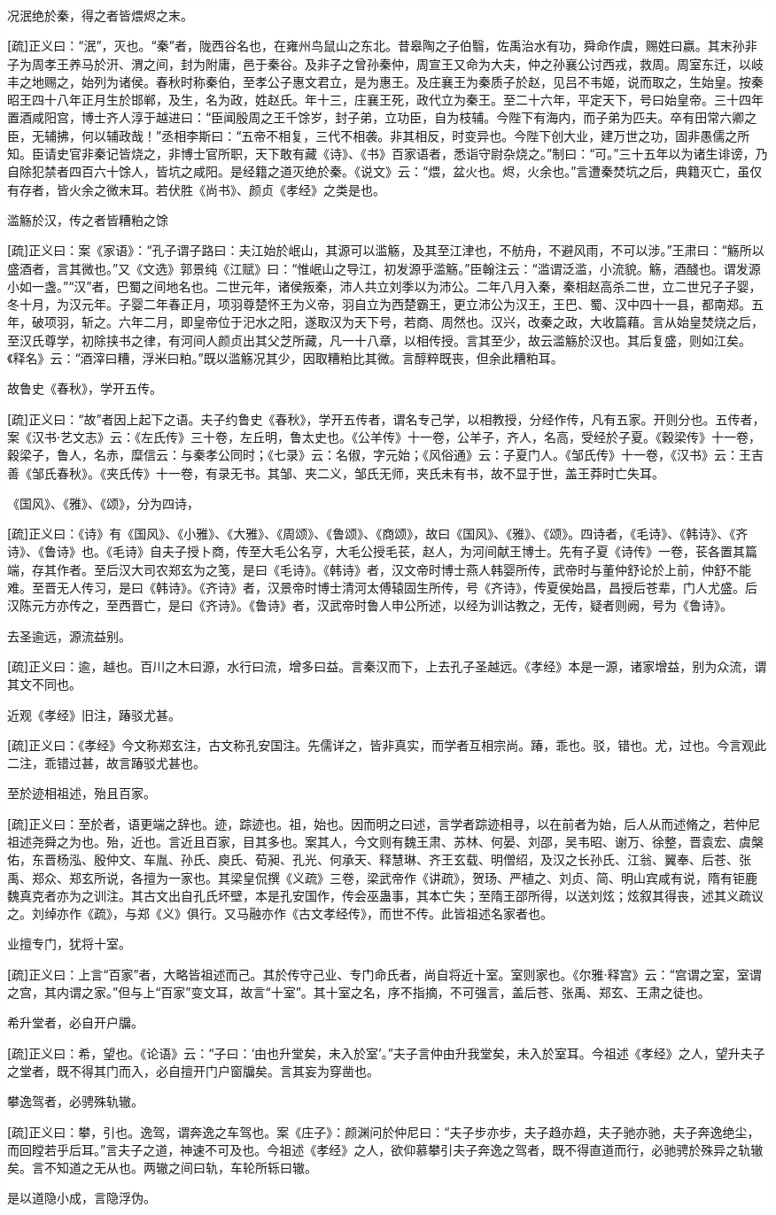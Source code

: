 况泯绝於秦，得之者皆煨烬之末。  

[疏]正义曰：“泯”，灭也。“秦”者，陇西谷名也，在雍州鸟鼠山之东北。昔皋陶之子伯翳，佐禹治水有功，舜命作虞，赐姓曰嬴。其末孙非子为周孝王养马於汧、渭之间，封为附庸，邑于秦谷。及非子之曾孙秦仲，周宣王又命为大夫，仲之孙襄公讨西戎，救周。周室东迁，以岐丰之地赐之，始列为诸侯。春秋时称秦伯，至孝公子惠文君立，是为惠王。及庄襄王为秦质子於赵，见吕不韦姬，说而取之，生始皇。按秦昭王四十八年正月生於邯郸，及生，名为政，姓赵氏。年十三，庄襄王死，政代立为秦王。至二十六年，平定天下，号曰始皇帝。三十四年置酒咸阳宫，博士齐人淳于越进曰：“臣闻殷周之王千馀岁，封子弟，立功臣，自为枝辅。今陛下有海内，而子弟为匹夫。卒有田常六卿之臣，无辅拂，何以辅政哉！”丞相李斯曰：“五帝不相复，三代不相袭。非其相反，时变异也。今陛下创大业，建万世之功，固非愚儒之所知。臣请史官非秦记皆烧之，非博士官所职，天下敢有藏《诗》、《书》百家语者，悉诣守尉杂烧之。”制曰：“可。”三十五年以为诸生诽谤，乃自除犯禁者四百六十馀人，皆坑之咸阳。是经籍之道灭绝於秦。《说文》云：“煨，盆火也。烬，火余也。”言遭秦焚坑之后，典籍灭亡，虽仅有存者，皆火余之微末耳。若伏胜《尚书》、颜贞《孝经》之类是也。  

滥觞於汉，传之者皆糟粕之馀  

[疏]正义曰：案《家语》：“孔子谓子路曰：夫江始於岷山，其源可以滥觞，及其至江津也，不舫舟，不避风雨，不可以涉。”王肃曰：“觞所以盛酒者，言其微也。”又《文选》郭景纯《江赋》曰：“惟岷山之导江，初发源乎滥觞。”臣翰注云：“滥谓泛滥，小流貌。觞，酒醆也。谓发源小如一盏。”“汉”者，巴蜀之间地名也。二世元年，诸侯叛秦，沛人共立刘季以为沛公。二年八月入秦，秦相赵高杀二世，立二世兄子子婴，冬十月，为汉元年。子婴二年春正月，项羽尊楚怀王为义帝，羽自立为西楚霸王，更立沛公为汉王，王巴、蜀、汉中四十一县，都南郑。五年，破项羽，斩之。六年二月，即皇帝位于汜水之阳，遂取汉为天下号，若商、周然也。汉兴，改秦之政，大收篇藉。言从始皇焚烧之后，至汉氏尊学，初除挟书之律，有河间人颜贞出其父芝所藏，凡一十八章，以相传授。言其至少，故云滥觞於汉也。其后复盛，则如江矣。《释名》云：“酒滓曰糟，浮米曰粕。”既以滥觞况其少，因取糟粕比其微。言醇粹既丧，但余此糟粕耳。  

故鲁史《春秋》，学开五传。  

[疏]正义曰：“故”者因上起下之语。夫子约鲁史《春秋》，学开五传者，谓名专己学，以相教授，分经作传，凡有五家。开则分也。五传者，案《汉书·艺文志》云：《左氏传》三十卷，左丘明，鲁太史也。《公羊传》十一卷，公羊子，齐人，名高，受经於子夏。《穀梁传》十一卷，穀梁子，鲁人，名赤，糜信云：与秦孝公同时；《七录》云：名俶，字元始；《风俗通》云：子夏门人。《邹氏传》十一卷，《汉书》云：王吉善《邹氏春秋》。《夹氏传》十一卷，有录无书。其邹、夹二义，邹氏无师，夹氏未有书，故不显于世，盖王莽时亡失耳。  

《国风》、《雅》、《颂》，分为四诗，  

[疏]正义曰：《诗》有《国风》、《小雅》、《大雅》、《周颂》、《鲁颂》、《商颂》，故曰《国风》、《雅》、《颂》。四诗者，《毛诗》、《韩诗》、《齐诗》、《鲁诗》也。《毛诗》自夫子授卜商，传至大毛公名亨，大毛公授毛苌，赵人，为河间献王博士。先有子夏《诗传》一卷，苌各置其篇端，存其作者。至后汉大司农郑玄为之笺，是曰《毛诗》。《韩诗》者，汉文帝时博士燕人韩婴所传，武帝时与董仲舒论於上前，仲舒不能难。至晋无人传习，是曰《韩诗》。《齐诗》者，汉景帝时博士清河太傅辕固生所传，号《齐诗》，传夏侯始昌，昌授后苍辈，门人尤盛。后汉陈元方亦传之，至西晋亡，是曰《齐诗》。《鲁诗》者，汉武帝时鲁人申公所述，以经为训诂教之，无传，疑者则阙，号为《鲁诗》。  

去圣逾远，源流益别。  

[疏]正义曰：逾，越也。百川之木曰源，水行曰流，增多曰益。言秦汉而下，上去孔子圣越远。《孝经》本是一源，诸家增益，别为众流，谓其文不同也。  

近观《孝经》旧注，踳驳尤甚。  

[疏]正义曰：《孝经》今文称郑玄注，古文称孔安国注。先儒详之，皆非真实，而学者互相宗尚。踳，乖也。驳，错也。尤，过也。今言观此二注，乖错过甚，故言踳驳尤甚也。  

至於迹相祖述，殆且百家。  

[疏]正义曰：至於者，语更端之辞也。迹，踪迹也。祖，始也。因而明之曰述，言学者踪迹相寻，以在前者为始，后人从而述脩之，若仲尼祖述尧舜之为也。殆，近也。言近且百家，目其多也。案其人，今文则有魏王肃、苏林、何晏、刘邵，吴韦昭、谢万、徐整，晋袁宏、虞槃佑，东晋杨泓、殷仲文、车胤、孙氏、庾氏、荀昶、孔光、何承天、释慧琳、齐王玄载、明僧绍，及汉之长孙氏、江翁、翼奉、后苍、张禹、郑众、郑玄所说，各擅为一家也。其梁皇侃撰《义疏》三卷，梁武帝作《讲疏》，贺玚、严植之、刘贞、简、明山宾咸有说，隋有钜鹿魏真克者亦为之训注。其古文出自孔氏坏壁，本是孔安国作，传会巫蛊事，其本亡失；至隋王邵所得，以送刘炫；炫叙其得丧，述其义疏议之。刘绰亦作《疏》，与郑《义》俱行。又马融亦作《古文孝经传》，而世不传。此皆祖述名家者也。  

业擅专门，犹将十室。  

[疏]正义曰：上言“百家”者，大略皆祖述而己。其於传守己业、专门命氏者，尚自将近十室。室则家也。《尔雅·释宫》云：“宫谓之室，室谓之宫，其内谓之家。”但与上“百家”变文耳，故言“十室”。其十室之名，序不指摘，不可强言，盖后苍、张禹、郑玄、王肃之徒也。  

希升堂者，必自开户牖。  

[疏]正义曰：希，望也。《论语》云：“子曰：‘由也升堂矣，未入於室’。”夫子言仲由升我堂矣，未入於室耳。今祖述《孝经》之人，望升夫子之堂者，既不得其门而入，必自擅开门户窗牖矣。言其妄为穿凿也。  

攀逸驾者，必骋殊轨辙。  

[疏]正义曰：攀，引也。逸驾，谓奔逸之车驾也。案《庄子》：颜渊问於仲尼曰：“夫子步亦步，夫子趋亦趋，夫子驰亦驰，夫子奔逸绝尘，而回瞠若乎后耳。”言夫子之道，神速不可及也。今祖述《孝经》之人，欲仰慕攀引夫子奔逸之驾者，既不得直道而行，必驰骋於殊异之轨辙矣。言不知道之无从也。两辙之间曰轨，车轮所轹曰辙。  

是以道隐小成，言隐浮伪。  
